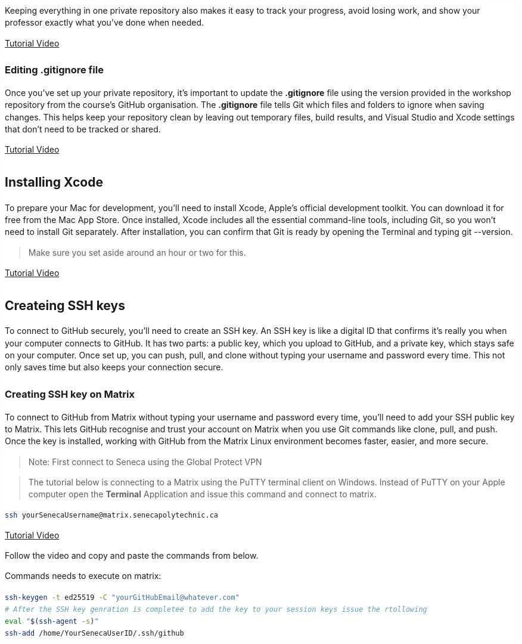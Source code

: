 Keeping everything in one private repository also makes it easy to track your progress, avoid losing work, and show your professor exactly what you’ve done when needed.

[ Tutorial Video](https://youtu.be/LWXQYX34EDM)

### Editing **.gitignore** file
Once you’ve set up your private repository, it’s important to update the **.gitignore** file using the version provided in the workshop repository from the course’s GitHub organisation. The **.gitignore** file tells Git which files and folders to ignore when saving changes. This helps keep your repository clean by leaving out temporary files, build results, and Visual Studio and Xcode settings that don’t need to be tracked or shared. 

[ Tutorial Video](https://youtu.be/iJJ15rLb9_k)


## Installing Xcode
To prepare your Mac for development, you’ll need to install Xcode, Apple’s official development toolkit. You can download it for free from the Mac App Store. Once installed, Xcode includes all the essential command-line tools, including Git, so you won’t need to install Git separately. After installation, you can confirm that Git is ready by opening the Terminal and typing git --version.

> Make sure you set aside around an hour or two for this.

[ Tutorial Video](https://youtu.be/YMhg-YR9SJE)


## Createing SSH keys
To connect to GitHub securely, you’ll need to create an SSH key. An SSH key is like a digital ID that confirms it’s really you when your computer connects to GitHub. It has two parts: a public key, which you upload to GitHub, and a private key, which stays safe on your computer. Once set up, you can push, pull, and clone without typing your username and password every time. This not only saves time but also keeps your connection secure.

### Creating SSH key on Matrix
To connect to GitHub from Matrix without typing your username and password every time, you’ll need to add your SSH public key to Matrix. This lets GitHub recognise and trust your account on Matrix when you use Git commands like clone, pull, and push. Once the key is installed, working with GitHub from the Matrix Linux environment becomes faster, easier, and more secure.

> Note: First connect to Seneca using the Global Protect VPN 

> The tutorial below is connecting to a Matrix using the PuTTY terminal client on Windows. Instead of PuTTY on your Apple computer open the **Terminal** Application and issue this command and connect to matrix.

```zsh
ssh yourSenecaUsername@matrix.senecapolytechnic.ca 
```

[ Tutorial Video](https://youtu.be/V3K_sVA2Ufk)

Follow the video and copy and paste the commands from below. 

Commands needs to execute on matrix:  
```bash
ssh-keygen -t ed25519 -C "yourGitHubEmail@whatever.com"
# After the SSH key genration is completee to add the key to your session keys issue the rtollowing
eval "$(ssh-agent -s)"
ssh-add /home/YourSenecaUserID/.ssh/github
```
